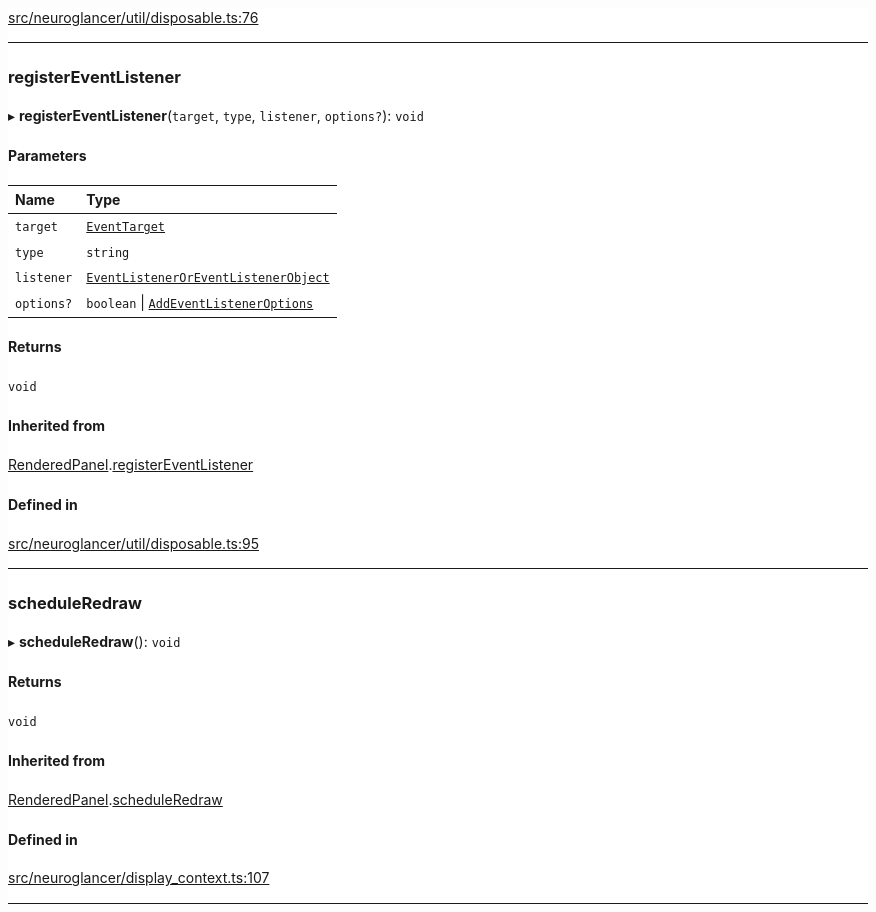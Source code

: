 [src/neuroglancer/util/disposable.ts:76](https://github.com/ActiveBrainAtlas2/neuroglancer/blob/1beb5d34/src/neuroglancer/util/disposable.ts#L76)

___

### registerEventListener

▸ **registerEventListener**(`target`, `type`, `listener`, `options?`): `void`

#### Parameters

| Name | Type |
| :------ | :------ |
| `target` | [`EventTarget`](../modules/annotation_annotation_layer_state._internal_.md#eventtarget) |
| `type` | `string` |
| `listener` | [`EventListenerOrEventListenerObject`](../modules/annotation_annotation_layer_state._internal_.md#eventlisteneroreventlistenerobject) |
| `options?` | `boolean` \| [`AddEventListenerOptions`](../interfaces/annotation_annotation_layer_state._internal_.AddEventListenerOptions.md) |

#### Returns

`void`

#### Inherited from

[RenderedPanel](annotation_annotation_layer_state._internal_.RenderedPanel.md).[registerEventListener](annotation_annotation_layer_state._internal_.RenderedPanel.md#registereventlistener)

#### Defined in

[src/neuroglancer/util/disposable.ts:95](https://github.com/ActiveBrainAtlas2/neuroglancer/blob/1beb5d34/src/neuroglancer/util/disposable.ts#L95)

___

### scheduleRedraw

▸ **scheduleRedraw**(): `void`

#### Returns

`void`

#### Inherited from

[RenderedPanel](annotation_annotation_layer_state._internal_.RenderedPanel.md).[scheduleRedraw](annotation_annotation_layer_state._internal_.RenderedPanel.md#scheduleredraw)

#### Defined in

[src/neuroglancer/display_context.ts:107](https://github.com/ActiveBrainAtlas2/neuroglancer/blob/1beb5d34/src/neuroglancer/display_context.ts#L107)

___
